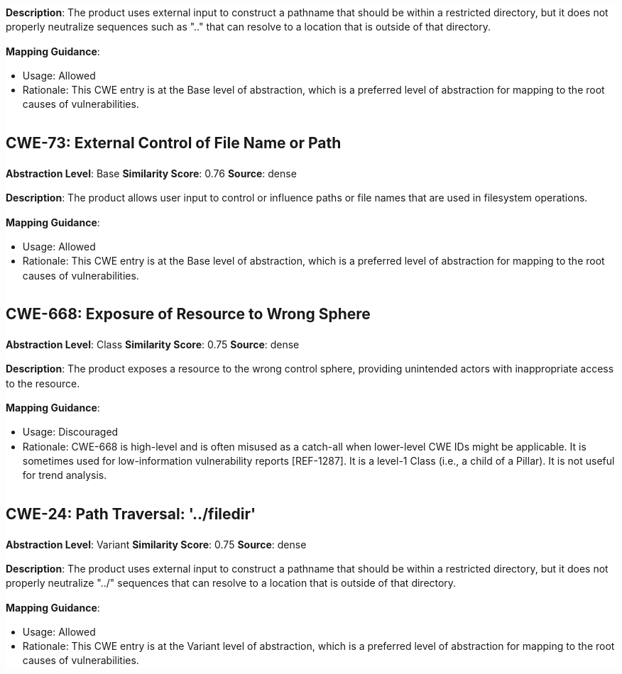 **Description**:
The product uses external input to construct a pathname that should be within a restricted directory, but it does not properly neutralize sequences such as ".." that can resolve to a location that is outside of that directory.

**Mapping Guidance**:
- Usage: Allowed
- Rationale: This CWE entry is at the Base level of abstraction, which is a preferred level of abstraction for mapping to the root causes of vulnerabilities.

## CWE-73: External Control of File Name or Path
**Abstraction Level**: Base
**Similarity Score**: 0.76
**Source**: dense

**Description**:
The product allows user input to control or influence paths or file names that are used in filesystem operations.

**Mapping Guidance**:
- Usage: Allowed
- Rationale: This CWE entry is at the Base level of abstraction, which is a preferred level of abstraction for mapping to the root causes of vulnerabilities.

## CWE-668: Exposure of Resource to Wrong Sphere
**Abstraction Level**: Class
**Similarity Score**: 0.75
**Source**: dense

**Description**:
The product exposes a resource to the wrong control sphere, providing unintended actors with inappropriate access to the resource.

**Mapping Guidance**:
- Usage: Discouraged
- Rationale: CWE-668 is high-level and is often misused as a catch-all when lower-level CWE IDs might be applicable. It is sometimes used for low-information vulnerability reports [REF-1287]. It is a level-1 Class (i.e., a child of a Pillar). It is not useful for trend analysis.

## CWE-24: Path Traversal: '../filedir'
**Abstraction Level**: Variant
**Similarity Score**: 0.75
**Source**: dense

**Description**:
The product uses external input to construct a pathname that should be within a restricted directory, but it does not properly neutralize "../" sequences that can resolve to a location that is outside of that directory.

**Mapping Guidance**:
- Usage: Allowed
- Rationale: This CWE entry is at the Variant level of abstraction, which is a preferred level of abstraction for mapping to the root causes of vulnerabilities.
